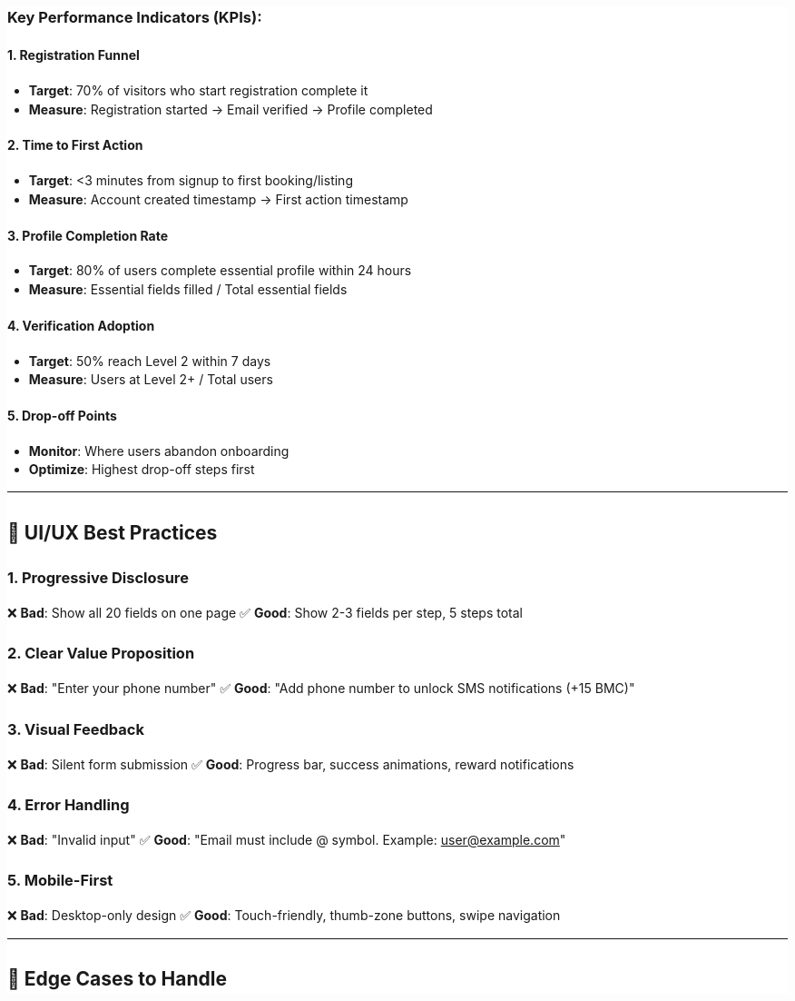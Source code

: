 ### **Key Performance Indicators (KPIs)**:

#### **1. Registration Funnel**
- **Target**: 70% of visitors who start registration complete it
- **Measure**: Registration started → Email verified → Profile completed

#### **2. Time to First Action**
- **Target**: <3 minutes from signup to first booking/listing
- **Measure**: Account created timestamp → First action timestamp

#### **3. Profile Completion Rate**
- **Target**: 80% of users complete essential profile within 24 hours
- **Measure**: Essential fields filled / Total essential fields

#### **4. Verification Adoption**
- **Target**: 50% reach Level 2 within 7 days
- **Measure**: Users at Level 2+ / Total users

#### **5. Drop-off Points**
- **Monitor**: Where users abandon onboarding
- **Optimize**: Highest drop-off steps first

---

## 🎨 UI/UX Best Practices

### **1. Progressive Disclosure**
❌ **Bad**: Show all 20 fields on one page
✅ **Good**: Show 2-3 fields per step, 5 steps total

### **2. Clear Value Proposition**
❌ **Bad**: "Enter your phone number"
✅ **Good**: "Add phone number to unlock SMS notifications (+15 BMC)"

### **3. Visual Feedback**
❌ **Bad**: Silent form submission
✅ **Good**: Progress bar, success animations, reward notifications

### **4. Error Handling**
❌ **Bad**: "Invalid input"
✅ **Good**: "Email must include @ symbol. Example: user@example.com"

### **5. Mobile-First**
❌ **Bad**: Desktop-only design
✅ **Good**: Touch-friendly, thumb-zone buttons, swipe navigation

---

## 🚨 Edge Cases to Handle
